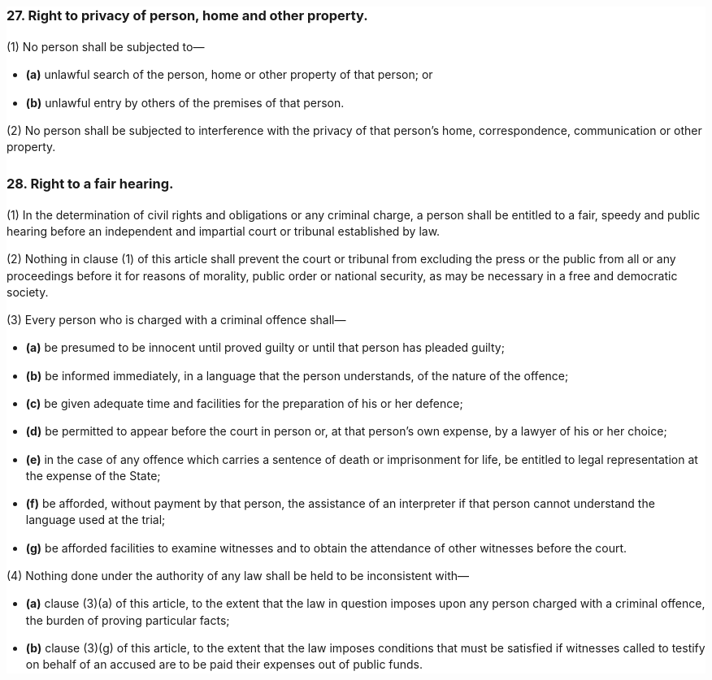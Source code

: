 ### 27. Right to privacy of person, home and other property.

(1) No person shall be subjected to—

- **(a)** unlawful search of the person, home or other property of that
person; or  

- **(b)** unlawful entry by others of the premises of that person.

(2) No person shall be subjected to interference with the privacy of
that person’s home, correspondence, communication or other property.

### 28. Right to a fair hearing.

(1) In the determination of civil rights and obligations or any criminal
charge, a person shall be entitled to a fair, speedy and public hearing before
an independent and impartial court or tribunal established by law.

(2) Nothing in clause (1) of this article shall prevent the court or
tribunal from excluding the press or the public from all or any proceedings
before it for reasons of morality, public order or national security, as may be
necessary in a free and democratic society.

(3) Every person who is charged with a criminal offence shall—  

- **(a)** be presumed to be innocent until proved guilty or until that
person has pleaded guilty;  

- **(b)** be informed immediately, in a language that the person
understands, of the nature of the offence;  

- **(c)** be given adequate time and facilities for the preparation of his or
her defence;  

- **(d)** be permitted to appear before the court in person or, at that
person’s own expense, by a lawyer of his or her choice;  

- **(e)** in the case of any offence which carries a sentence of death or
imprisonment for life, be entitled to legal representation at the
expense of the State;

- **(f)** be afforded, without payment by that person, the assistance of an
interpreter if that person cannot understand the language used at
the trial;  

- **(g)** be afforded facilities to examine witnesses and to obtain the
attendance of other witnesses before the court.

(4) Nothing done under the authority of any law shall be held to be
inconsistent with—  

- **(a)** clause (3)(a) of this article, to the extent that the law in question
imposes upon any person charged with a criminal offence, the
burden of proving particular facts;  

- **(b)** clause (3)(g) of this article, to the extent that the law imposes
conditions that must be satisfied if witnesses called to testify on
behalf of an accused are to be paid their expenses out of public
funds.
